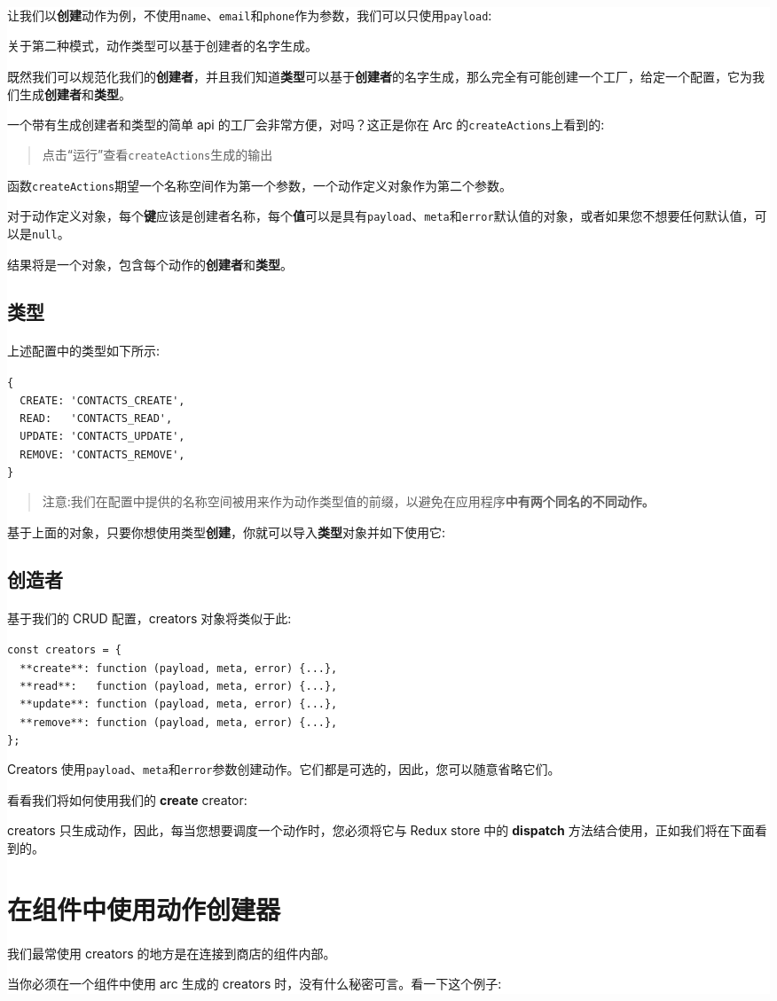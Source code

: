 让我们以**创建**动作为例，不使用`name`、`email`和`phone`作为参数，我们可以只使用`payload`:

关于第二种模式，动作类型可以基于创建者的名字生成。

既然我们可以规范化我们的**创建者**，并且我们知道**类型**可以基于**创建者**的名字生成，那么完全有可能创建一个工厂，给定一个配置，它为我们生成**创建者**和**类型**。

一个带有生成创建者和类型的简单 api 的工厂会非常方便，对吗？这正是你在 Arc 的`createActions`上看到的:

> 点击“运行”查看`createActions`生成的输出

函数`createActions`期望一个名称空间作为第一个参数，一个动作定义对象作为第二个参数。

对于动作定义对象，每个**键**应该是创建者名称，每个**值**可以是具有`payload`、`meta`和`error`默认值的对象，或者如果您不想要任何默认值，可以是`null`。

结果将是一个对象，包含每个动作的**创建者**和**类型**。

## 类型

上述配置中的类型如下所示:

```
{
  CREATE: 'CONTACTS_CREATE',
  READ:   'CONTACTS_READ',
  UPDATE: 'CONTACTS_UPDATE',
  REMOVE: 'CONTACTS_REMOVE',
}
```

> 注意:我们在配置中提供的名称空间被用来作为动作类型值的前缀，以避免在应用程序**中有两个同名的不同动作。**

基于上面的对象，只要你想使用类型**创建**，你就可以导入**类型**对象并如下使用它:

## 创造者

基于我们的 CRUD 配置，creators 对象将类似于此:

```
const creators = {
  **create**: function (payload, meta, error) {...},
  **read**:   function (payload, meta, error) {...},
  **update**: function (payload, meta, error) {...},
  **remove**: function (payload, meta, error) {...},
};
```

Creators 使用`payload`、`meta`和`error`参数创建动作。它们都是可选的，因此，您可以随意省略它们。

看看我们将如何使用我们的 **create** creator:

creators 只生成动作，因此，每当您想要调度一个动作时，您必须将它与 Redux store 中的 **dispatch** 方法结合使用，正如我们将在下面看到的。

# 在组件中使用动作创建器

我们最常使用 creators 的地方是在连接到商店的组件内部。

当你必须在一个组件中使用 arc 生成的 creators 时，没有什么秘密可言。看一下这个例子:
